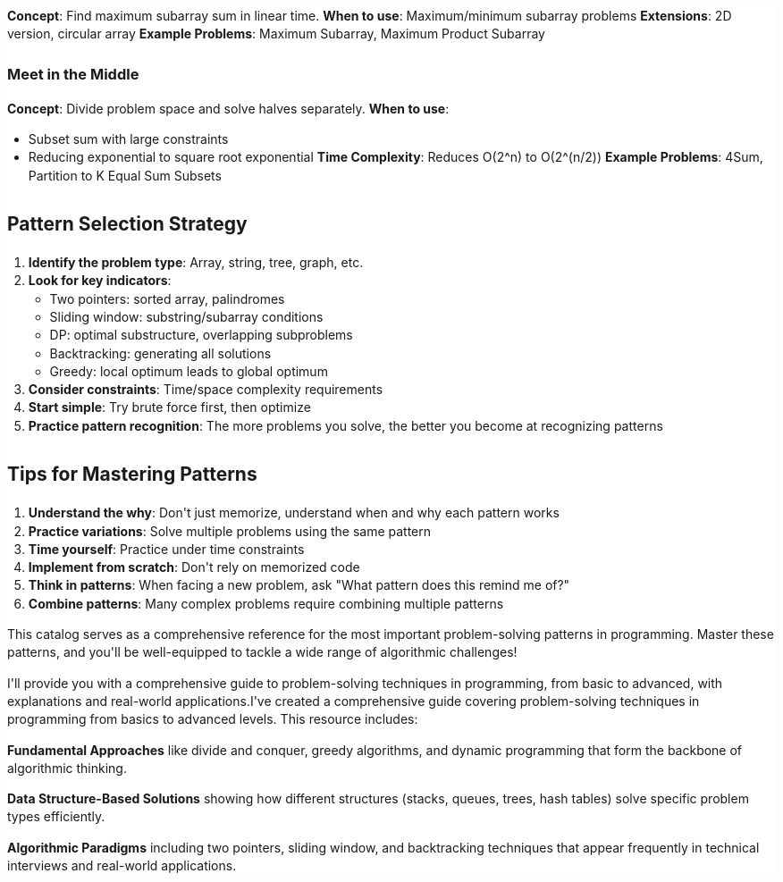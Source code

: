**Concept**: Find maximum subarray sum in linear time.
**When to use**: Maximum/minimum subarray problems
**Extensions**: 2D version, circular array
**Example Problems**: Maximum Subarray, Maximum Product Subarray

### Meet in the Middle

**Concept**: Divide problem space and solve halves separately.
**When to use**: 

- Subset sum with large constraints
- Reducing exponential to square root exponential
**Time Complexity**: Reduces O(2^n) to O(2^(n/2))
**Example Problems**: 4Sum, Partition to K Equal Sum Subsets

## Pattern Selection Strategy

1. **Identify the problem type**: Array, string, tree, graph, etc.
2. **Look for key indicators**:
   - Two pointers: sorted array, palindromes
   - Sliding window: substring/subarray conditions
   - DP: optimal substructure, overlapping subproblems
   - Backtracking: generating all solutions
   - Greedy: local optimum leads to global optimum
3. **Consider constraints**: Time/space complexity requirements
4. **Start simple**: Try brute force first, then optimize
5. **Practice pattern recognition**: The more problems you solve, the better you become at recognizing patterns

## Tips for Mastering Patterns

1. **Understand the why**: Don't just memorize, understand when and why each pattern works
2. **Practice variations**: Solve multiple problems using the same pattern
3. **Time yourself**: Practice under time constraints
4. **Implement from scratch**: Don't rely on memorized code
5. **Think in patterns**: When facing a new problem, ask "What pattern does this remind me of?"
6. **Combine patterns**: Many complex problems require combining multiple patterns

This catalog serves as a comprehensive reference for the most important problem-solving patterns in programming. Master these patterns, and you'll be well-equipped to tackle a wide range of algorithmic challenges!

I'll provide you with a comprehensive guide to problem-solving techniques in programming, from basic to advanced, with explanations and real-world applications.I've created a comprehensive guide covering problem-solving techniques in programming from basics to advanced levels. This resource includes:

**Fundamental Approaches** like divide and conquer, greedy algorithms, and dynamic programming that form the backbone of algorithmic thinking.

**Data Structure-Based Solutions** showing how different structures (stacks, queues, trees, hash tables) solve specific problem types efficiently.

**Algorithmic Paradigms** including two pointers, sliding window, and backtracking techniques that appear frequently in technical interviews and real-world applications.
